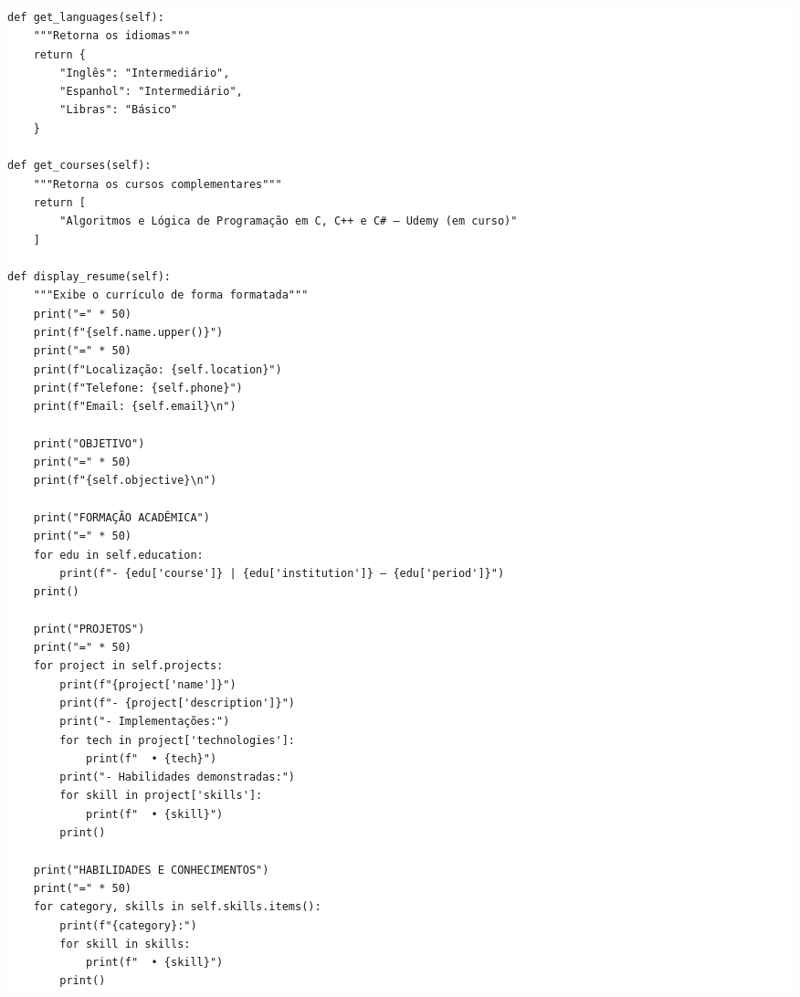    def get_languages(self):
        """Retorna os idiomas"""
        return {
            "Inglês": "Intermediário",
            "Espanhol": "Intermediário", 
            "Libras": "Básico"
        }
    
    def get_courses(self):
        """Retorna os cursos complementares"""
        return [
            "Algoritmos e Lógica de Programação em C, C++ e C# — Udemy (em curso)"
        ]
    
    def display_resume(self):
        """Exibe o currículo de forma formatada"""
        print("=" * 50)
        print(f"{self.name.upper()}")
        print("=" * 50)
        print(f"Localização: {self.location}")
        print(f"Telefone: {self.phone}")
        print(f"Email: {self.email}\n")
        
        print("OBJETIVO")
        print("=" * 50)
        print(f"{self.objective}\n")
        
        print("FORMAÇÃO ACADÊMICA")
        print("=" * 50)
        for edu in self.education:
            print(f"- {edu['course']} | {edu['institution']} — {edu['period']}")
        print()
        
        print("PROJETOS")
        print("=" * 50)
        for project in self.projects:
            print(f"{project['name']}")
            print(f"- {project['description']}")
            print("- Implementações:")
            for tech in project['technologies']:
                print(f"  • {tech}")
            print("- Habilidades demonstradas:")
            for skill in project['skills']:
                print(f"  • {skill}")
            print()
        
        print("HABILIDADES E CONHECIMENTOS")
        print("=" * 50)
        for category, skills in self.skills.items():
            print(f"{category}:")
            for skill in skills:
                print(f"  • {skill}")
            print()
        